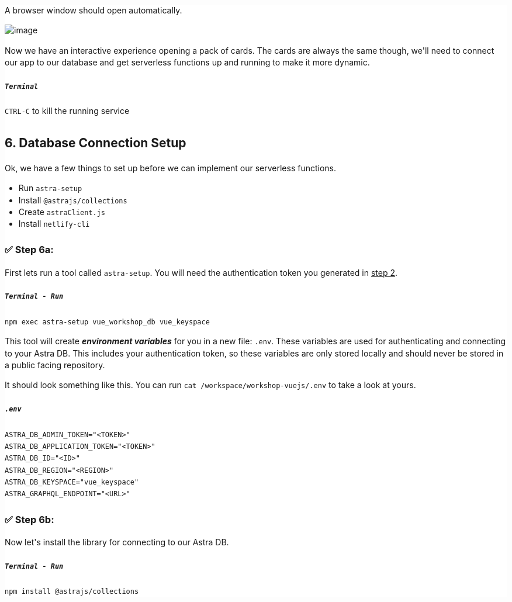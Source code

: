 A browser window should open automatically.

![image](/tutorial/imgs/firstRun.png)

Now we have an interactive experience opening a pack of cards. The cards are always the same though, we'll need to connect our app to our database and get serverless functions up and running to make it more dynamic.

##### *`Terminal`*
`CTRL-C` to kill the running service

## 6. Database Connection Setup

Ok, we have a few things to set up before we can implement our serverless functions.

- Run `astra-setup`
- Install `@astrajs/collections`
- Create `astraClient.js`
- Install `netlify-cli`

### ✅  **Step 6a:**
First lets run a tool called `astra-setup`. You will need the authentication token you generated in [step 2](#2-create-a-security-token).

##### *`Terminal - Run`*
``` bash
npm exec astra-setup vue_workshop_db vue_keyspace
```

This tool will create ***environment variables*** for you in a new file: `.env`. These variables are used for authenticating and connecting to your Astra DB. This includes your authentication token, so these variables are only stored locally and should never be stored in a public facing repository.

It should look something like this. You can run `cat /workspace/workshop-vuejs/.env` to take a look at yours.

##### *`.env`*
```
ASTRA_DB_ADMIN_TOKEN="<TOKEN>"
ASTRA_DB_APPLICATION_TOKEN="<TOKEN>"
ASTRA_DB_ID="<ID>"
ASTRA_DB_REGION="<REGION>"
ASTRA_DB_KEYSPACE="vue_keyspace"
ASTRA_GRAPHQL_ENDPOINT="<URL>"
```

### ✅  **Step 6b:**
Now let's install the library for connecting to our Astra DB.

##### *`Terminal - Run`*
``` bash
npm install @astrajs/collections
```
